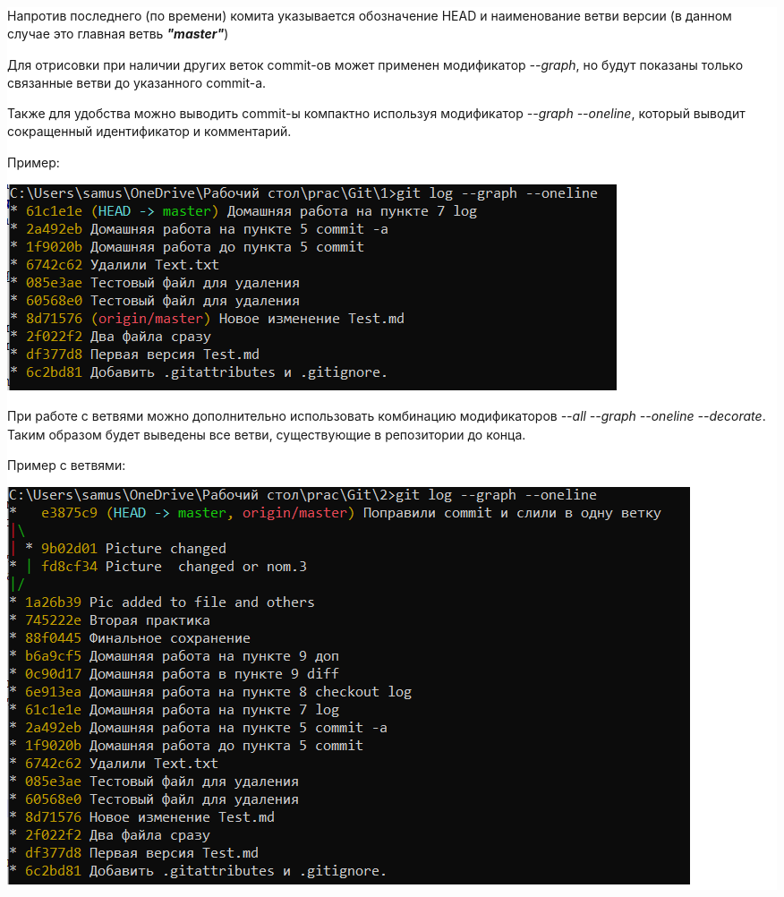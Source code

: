 Напротив последнего (по времени) комита указывается обозначение HEAD и наименование ветви версии (в данном случае это главная ветвь ***"master"***)

Для отрисовки при наличии других веток commit-ов может применен модификатор *--graph*, но будут показаны только связанные ветви до указанного commit-а.

Также для удобства можно выводить commit-ы компактно используя модификатор *--graph --oneline*, который выводит сокращенный идентификатор и комментарий.

Пример:

![Get Log Git](7_git_log_oneline.PNG)

При работе с ветвями можно дополнительно использовать комбинацию модификаторов *--all --graph --oneline --decorate*. Таким образом будет выведены все ветви, существующие в репозитории до конца.
 

Пример с ветвями:

![Get Log Without all Git](7_git_log_not_all_with_branch.PNG)

